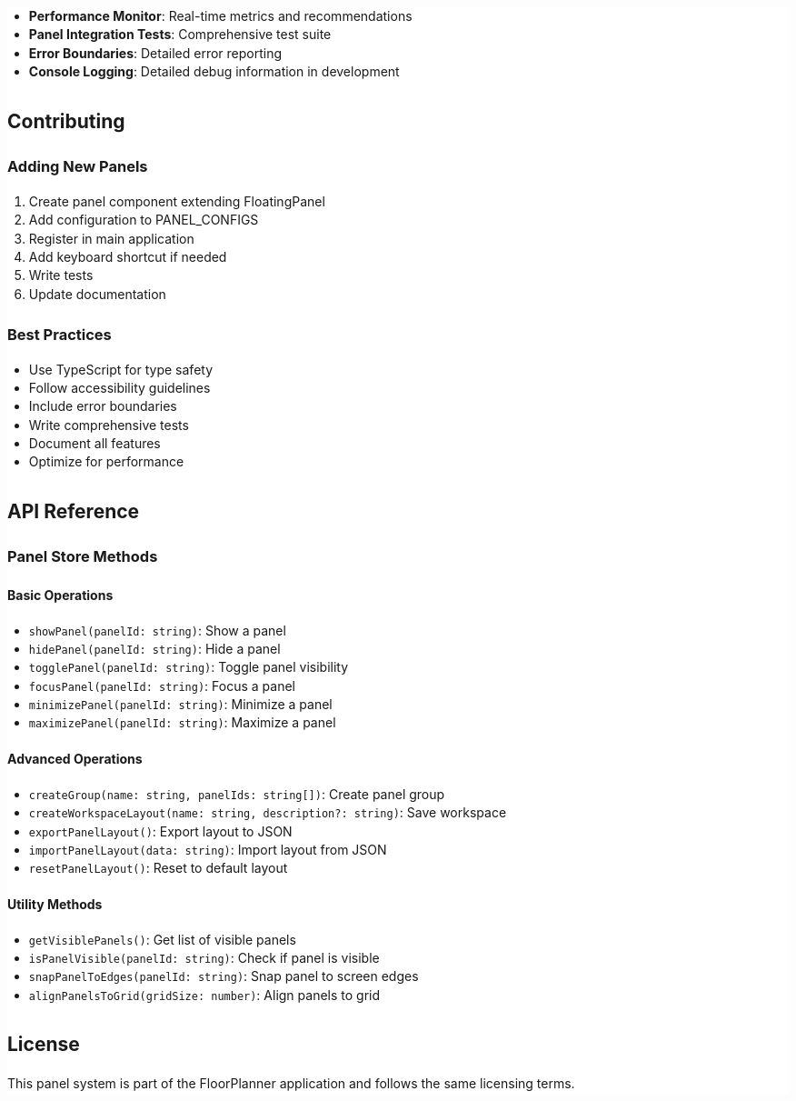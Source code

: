 - **Performance Monitor**: Real-time metrics and recommendations
- **Panel Integration Tests**: Comprehensive test suite
- **Error Boundaries**: Detailed error reporting
- **Console Logging**: Detailed debug information in development

## Contributing

### Adding New Panels

1. Create panel component extending FloatingPanel
2. Add configuration to PANEL_CONFIGS
3. Register in main application
4. Add keyboard shortcut if needed
5. Write tests
6. Update documentation

### Best Practices

- Use TypeScript for type safety
- Follow accessibility guidelines
- Include error boundaries
- Write comprehensive tests
- Document all features
- Optimize for performance

## API Reference

### Panel Store Methods

#### Basic Operations

- `showPanel(panelId: string)`: Show a panel
- `hidePanel(panelId: string)`: Hide a panel
- `togglePanel(panelId: string)`: Toggle panel visibility
- `focusPanel(panelId: string)`: Focus a panel
- `minimizePanel(panelId: string)`: Minimize a panel
- `maximizePanel(panelId: string)`: Maximize a panel

#### Advanced Operations

- `createGroup(name: string, panelIds: string[])`: Create panel group
- `createWorkspaceLayout(name: string, description?: string)`: Save workspace
- `exportPanelLayout()`: Export layout to JSON
- `importPanelLayout(data: string)`: Import layout from JSON
- `resetPanelLayout()`: Reset to default layout

#### Utility Methods

- `getVisiblePanels()`: Get list of visible panels
- `isPanelVisible(panelId: string)`: Check if panel is visible
- `snapPanelToEdges(panelId: string)`: Snap panel to screen edges
- `alignPanelsToGrid(gridSize: number)`: Align panels to grid

## License

This panel system is part of the FloorPlanner application and follows the same licensing terms.
